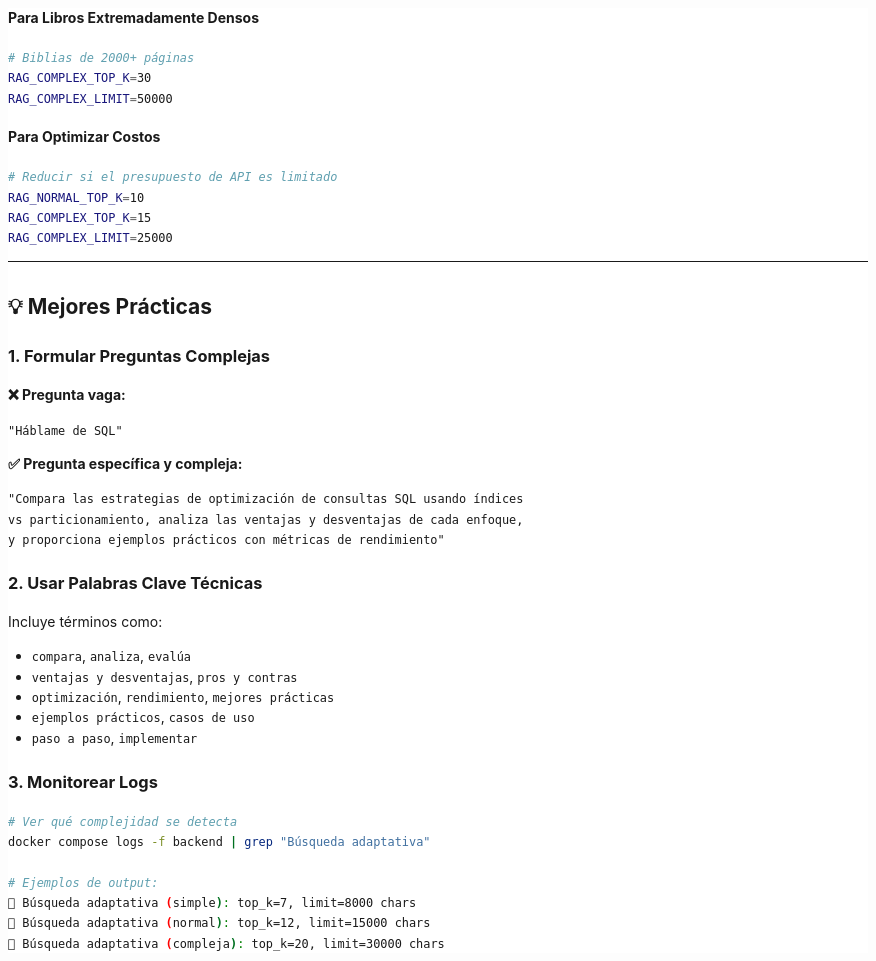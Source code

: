 #### **Para Libros Extremadamente Densos**
```bash
# Biblias de 2000+ páginas
RAG_COMPLEX_TOP_K=30
RAG_COMPLEX_LIMIT=50000
```

#### **Para Optimizar Costos**
```bash
# Reducir si el presupuesto de API es limitado
RAG_NORMAL_TOP_K=10
RAG_COMPLEX_TOP_K=15
RAG_COMPLEX_LIMIT=25000
```

---

## 💡 Mejores Prácticas

### 1. **Formular Preguntas Complejas**

**❌ Pregunta vaga:**
```
"Háblame de SQL"
```

**✅ Pregunta específica y compleja:**
```
"Compara las estrategias de optimización de consultas SQL usando índices
vs particionamiento, analiza las ventajas y desventajas de cada enfoque,
y proporciona ejemplos prácticos con métricas de rendimiento"
```

### 2. **Usar Palabras Clave Técnicas**

Incluye términos como:
- `compara`, `analiza`, `evalúa`
- `ventajas y desventajas`, `pros y contras`
- `optimización`, `rendimiento`, `mejores prácticas`
- `ejemplos prácticos`, `casos de uso`
- `paso a paso`, `implementar`

### 3. **Monitorear Logs**

```bash
# Ver qué complejidad se detecta
docker compose logs -f backend | grep "Búsqueda adaptativa"

# Ejemplos de output:
🎯 Búsqueda adaptativa (simple): top_k=7, limit=8000 chars
🎯 Búsqueda adaptativa (normal): top_k=12, limit=15000 chars
🎯 Búsqueda adaptativa (compleja): top_k=20, limit=30000 chars
```
